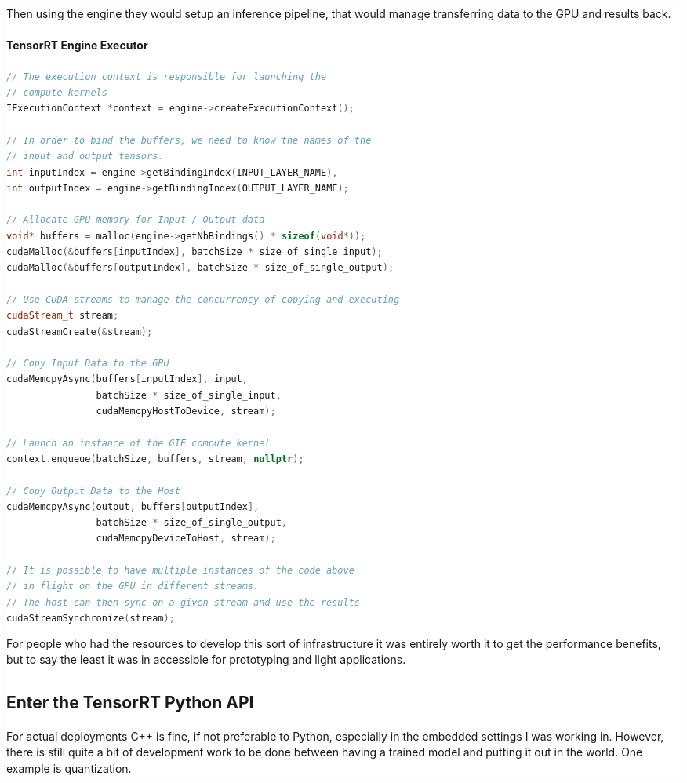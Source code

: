 Then using the engine they would setup an inference pipeline, that would manage transferring data to the GPU and results back.

#### TensorRT Engine Executor

```c++
// The execution context is responsible for launching the
// compute kernels
IExecutionContext *context = engine->createExecutionContext();

// In order to bind the buffers, we need to know the names of the
// input and output tensors.
int inputIndex = engine->getBindingIndex(INPUT_LAYER_NAME),
int outputIndex = engine->getBindingIndex(OUTPUT_LAYER_NAME);

// Allocate GPU memory for Input / Output data
void* buffers = malloc(engine->getNbBindings() * sizeof(void*));
cudaMalloc(&buffers[inputIndex], batchSize * size_of_single_input);
cudaMalloc(&buffers[outputIndex], batchSize * size_of_single_output);

// Use CUDA streams to manage the concurrency of copying and executing
cudaStream_t stream;
cudaStreamCreate(&stream);

// Copy Input Data to the GPU
cudaMemcpyAsync(buffers[inputIndex], input,
​                batchSize * size_of_single_input,
​                cudaMemcpyHostToDevice, stream);

// Launch an instance of the GIE compute kernel
context.enqueue(batchSize, buffers, stream, nullptr);

// Copy Output Data to the Host
cudaMemcpyAsync(output, buffers[outputIndex],
​                batchSize * size_of_single_output,
​                cudaMemcpyDeviceToHost, stream);

// It is possible to have multiple instances of the code above
// in flight on the GPU in different streams.
// The host can then sync on a given stream and use the results
cudaStreamSynchronize(stream);
```

For people who had the resources to develop this sort of infrastructure it was entirely worth it to get the performance benefits, but to say the least it was in accessible for prototyping and light applications.

## Enter the TensorRT Python API

For actual deployments C++ is fine, if not preferable to Python,  especially in the embedded settings I was working in. However, there is still quite a bit of development work to be done between having a  trained model and putting it out in the world. One example is quantization.
